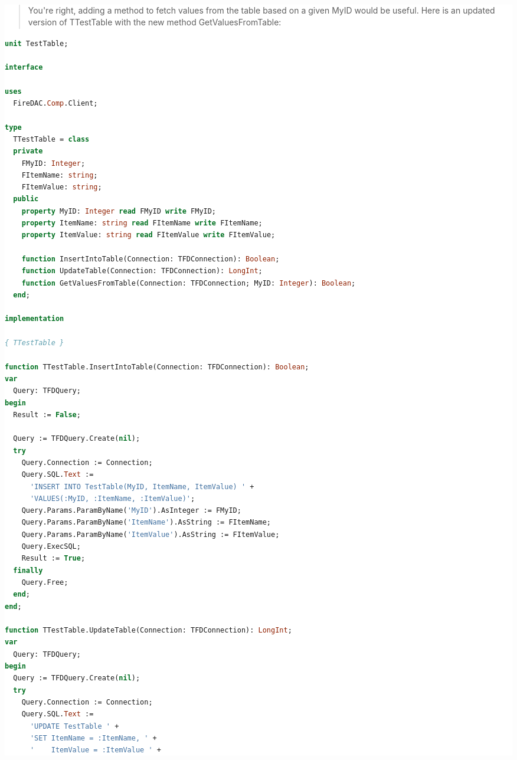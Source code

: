 >You're right, adding a method to fetch values from the table based on a given MyID would be useful. Here is an updated version of TTestTable with the new method GetValuesFromTable:

````pascal
unit TestTable;

interface

uses
  FireDAC.Comp.Client;

type
  TTestTable = class
  private
    FMyID: Integer;
    FItemName: string;
    FItemValue: string;
  public
    property MyID: Integer read FMyID write FMyID;
    property ItemName: string read FItemName write FItemName;
    property ItemValue: string read FItemValue write FItemValue;

    function InsertIntoTable(Connection: TFDConnection): Boolean;
    function UpdateTable(Connection: TFDConnection): LongInt;
    function GetValuesFromTable(Connection: TFDConnection; MyID: Integer): Boolean;
  end;

implementation

{ TTestTable }

function TTestTable.InsertIntoTable(Connection: TFDConnection): Boolean;
var
  Query: TFDQuery;
begin
  Result := False;

  Query := TFDQuery.Create(nil);
  try
    Query.Connection := Connection;
    Query.SQL.Text :=
      'INSERT INTO TestTable(MyID, ItemName, ItemValue) ' +
      'VALUES(:MyID, :ItemName, :ItemValue)';
    Query.Params.ParamByName('MyID').AsInteger := FMyID;
    Query.Params.ParamByName('ItemName').AsString := FItemName;
    Query.Params.ParamByName('ItemValue').AsString := FItemValue;
    Query.ExecSQL;
    Result := True;
  finally
    Query.Free;
  end;
end;

function TTestTable.UpdateTable(Connection: TFDConnection): LongInt;
var
  Query: TFDQuery;
begin
  Query := TFDQuery.Create(nil);
  try
    Query.Connection := Connection;
    Query.SQL.Text :=
      'UPDATE TestTable ' +
      'SET ItemName = :ItemName, ' +
      '    ItemValue = :ItemValue ' +
````